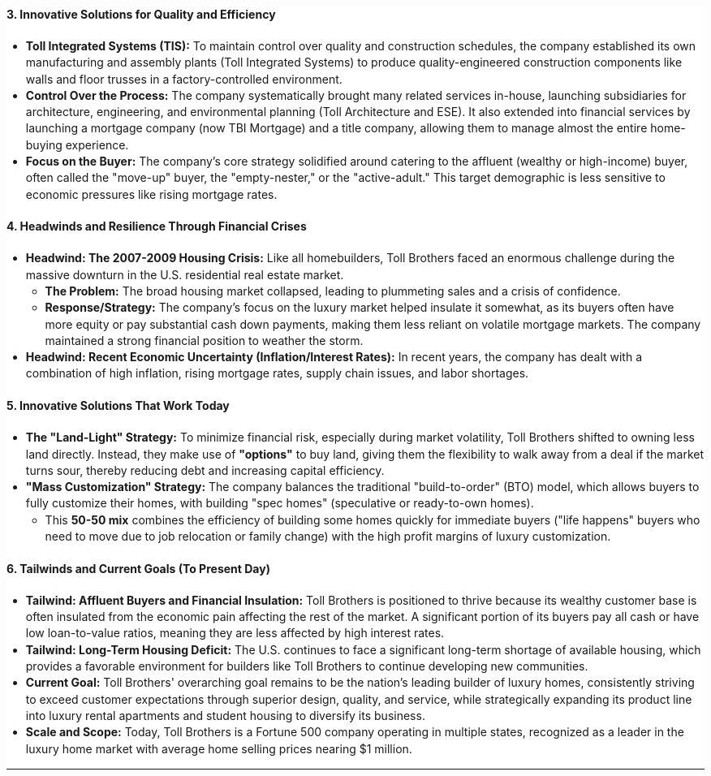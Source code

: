 #### 3. Innovative Solutions for Quality and Efficiency

*   **Toll Integrated Systems (TIS):** To maintain control over quality and construction schedules, the company established its own manufacturing and assembly plants (Toll Integrated Systems) to produce quality-engineered construction components like walls and floor trusses in a factory-controlled environment.
*   **Control Over the Process:** The company systematically brought many related services in-house, launching subsidiaries for architecture, engineering, and environmental planning (Toll Architecture and ESE). It also extended into financial services by launching a mortgage company (now TBI Mortgage) and a title company, allowing them to manage almost the entire home-buying experience.
*   **Focus on the Buyer:** The company’s core strategy solidified around catering to the affluent (wealthy or high-income) buyer, often called the "move-up" buyer, the "empty-nester," or the "active-adult." This target demographic is less sensitive to economic pressures like rising mortgage rates.

#### 4. Headwinds and Resilience Through Financial Crises

*   **Headwind: The 2007-2009 Housing Crisis:** Like all homebuilders, Toll Brothers faced an enormous challenge during the massive downturn in the U.S. residential real estate market.
    *   **The Problem:** The broad housing market collapsed, leading to plummeting sales and a crisis of confidence.
    *   **Response/Strategy:** The company’s focus on the luxury market helped insulate it somewhat, as its buyers often have more equity or pay substantial cash down payments, making them less reliant on volatile mortgage markets. The company maintained a strong financial position to weather the storm.
*   **Headwind: Recent Economic Uncertainty (Inflation/Interest Rates):** In recent years, the company has dealt with a combination of high inflation, rising mortgage rates, supply chain issues, and labor shortages.

#### 5. Innovative Solutions That Work Today

*   **The "Land-Light" Strategy:** To minimize financial risk, especially during market volatility, Toll Brothers shifted to owning less land directly. Instead, they make use of **"options"** to buy land, giving them the flexibility to walk away from a deal if the market turns sour, thereby reducing debt and increasing capital efficiency.
*   **"Mass Customization" Strategy:** The company balances the traditional "build-to-order" (BTO) model, which allows buyers to fully customize their homes, with building "spec homes" (speculative or ready-to-own homes).
    *   This **50-50 mix** combines the efficiency of building some homes quickly for immediate buyers ("life happens" buyers who need to move due to job relocation or family change) with the high profit margins of luxury customization.

#### 6. Tailwinds and Current Goals (To Present Day)

*   **Tailwind: Affluent Buyers and Financial Insulation:** Toll Brothers is positioned to thrive because its wealthy customer base is often insulated from the economic pain affecting the rest of the market. A significant portion of its buyers pay all cash or have low loan-to-value ratios, meaning they are less affected by high interest rates.
*   **Tailwind: Long-Term Housing Deficit:** The U.S. continues to face a significant long-term shortage of available housing, which provides a favorable environment for builders like Toll Brothers to continue developing new communities.
*   **Current Goal:** Toll Brothers' overarching goal remains to be the nation’s leading builder of luxury homes, consistently striving to exceed customer expectations through superior design, quality, and service, while strategically expanding its product line into luxury rental apartments and student housing to diversify its business.
*   **Scale and Scope:** Today, Toll Brothers is a Fortune 500 company operating in multiple states, recognized as a leader in the luxury home market with average home selling prices nearing $1 million.

---